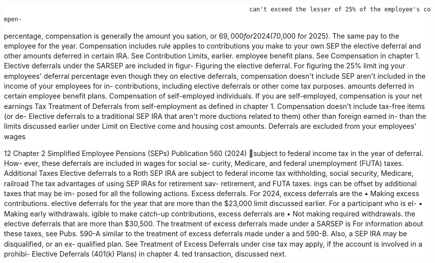                                                                          can't exceed the lesser of 25% of the employee's compen-
percentage, compensation is generally the amount you
                                                                         sation, or $69,000 for 2024 ($70,000 for 2025). The same
pay to the employee for the year. Compensation includes
                                                                         rule applies to contributions you make to your own SEP
the elective deferral and other amounts deferred in certain
                                                                         IRA. See Contribution Limits, earlier.
employee benefit plans. See Compensation in chapter 1.
Elective deferrals under the SARSEP are included in figur-               Figuring the elective deferral. For figuring the 25% limit
ing your employees' deferral percentage even though they                 on elective deferrals, compensation doesn't include SEP
aren't included in the income of your employees for in-                  contributions, including elective deferrals or other
come tax purposes.                                                       amounts deferred in certain employee benefit plans.
   Compensation of self-employed individuals. If you
are self-employed, compensation is your net earnings                     Tax Treatment of Deferrals
from self-employment as defined in chapter 1.
   Compensation doesn't include tax-free items (or de-                   Elective deferrals to a traditional SEP IRA that aren't more
ductions related to them) other than foreign earned in-                  than the limits discussed earlier under Limit on Elective
come and housing cost amounts.                                           Deferrals are excluded from your employees' wages

12                                       Chapter 2          Simplified Employee Pensions (SEPs)             Publication 560 (2024)
subject to federal income tax in the year of deferral. How-
ever, these deferrals are included in wages for social se-
curity, Medicare, and federal unemployment (FUTA) taxes.
                                                                  Additional Taxes
Elective deferrals to a Roth SEP IRA are subject to federal
income tax withholding, social security, Medicare, railroad       The tax advantages of using SEP IRAs for retirement sav-
retirement, and FUTA taxes.                                       ings can be offset by additional taxes that may be im-
                                                                  posed for all the following actions.
Excess deferrals. For 2024, excess deferrals are the               • Making excess contributions.
elective deferrals for the year that are more than the
$23,000 limit discussed earlier. For a participant who is el-      • Making early withdrawals.
igible to make catch-up contributions, excess deferrals are        • Not making required withdrawals.
the elective deferrals that are more than $30,500. The
treatment of excess deferrals made under a SARSEP is                 For information about these taxes, see Pubs. 590-A
similar to the treatment of excess deferrals made under a         and 590-B. Also, a SEP IRA may be disqualified, or an ex-
qualified plan. See Treatment of Excess Deferrals under           cise tax may apply, if the account is involved in a prohibi-
Elective Deferrals (401(k) Plans) in chapter 4.                   ted transaction, discussed next.
